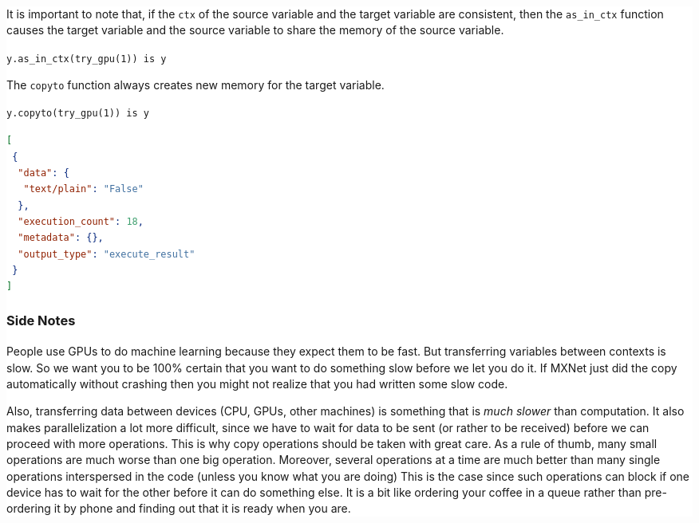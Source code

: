 It is important to note that, 
if the `ctx` of the source variable and the target variable are consistent, 
then the `as_in_ctx` function causes the target variable 
and the source variable to share the memory of the source variable.

```{.python .input  n=8}
y.as_in_ctx(try_gpu(1)) is y
```

The `copyto` function always creates new memory for the target variable.

```{.python .input  n=18}
y.copyto(try_gpu(1)) is y
```

```{.json .output n=18}
[
 {
  "data": {
   "text/plain": "False"
  },
  "execution_count": 18,
  "metadata": {},
  "output_type": "execute_result"
 }
]
```

### Side Notes

People use GPUs to do machine learning 
because they expect them to be fast.
But transferring variables between contexts is slow.
So we want you to be 100% certain 
that you want to do something slow before we let you do it.
If MXNet just did the copy automatically 
without crashing then you might not realize
that you had written some slow code.

Also, transferring data between devices (CPU, GPUs, other machines)
is something that is *much slower* than computation.
It also makes parallelization a lot more difficult,
since we have to wait for data to be sent (or rather to be received)
before we can proceed with more operations. 
This is why copy operations should be taken with great care.
As a rule of thumb, many small operations 
are much worse than one big operation. 
Moreover, several operations at a time 
are much better than many single operations interspersed in the code 
(unless you know what you are doing)
This is the case since such operations can block if one device 
has to wait for the other before it can do something else.
It is a bit like ordering your coffee in a queue 
rather than pre-ordering it by phone
and finding out that it is ready when you are.
